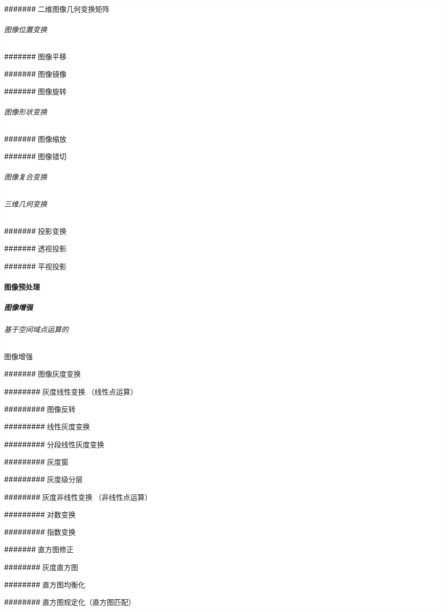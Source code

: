 ####### 二维图像几何变换矩阵

###### 图像位置变换

####### 图像平移

####### 图像镜像

####### 图像旋转

###### 图像形状变换

####### 图像缩放

####### 图像错切

###### 图像复合变换

###### 三维几何变换

####### 投影变换

####### 透视投影

####### 平视投影

#### 图像预处理

##### 图像增强

###### 基于空间域点运算的
图像增强

####### 图像灰度变换

######## 灰度线性变换
（线性点运算）

######### 图像反转

######### 线性灰度变换

######### 分段线性灰度变换

######### 灰度窗

######### 灰度级分层

######## 灰度非线性变换
（非线性点运算）

######### 对数变换

######### 指数变换

####### 直方图修正

######## 灰度直方图

######## 直方图均衡化

######## 直方图规定化（直方图匹配）
